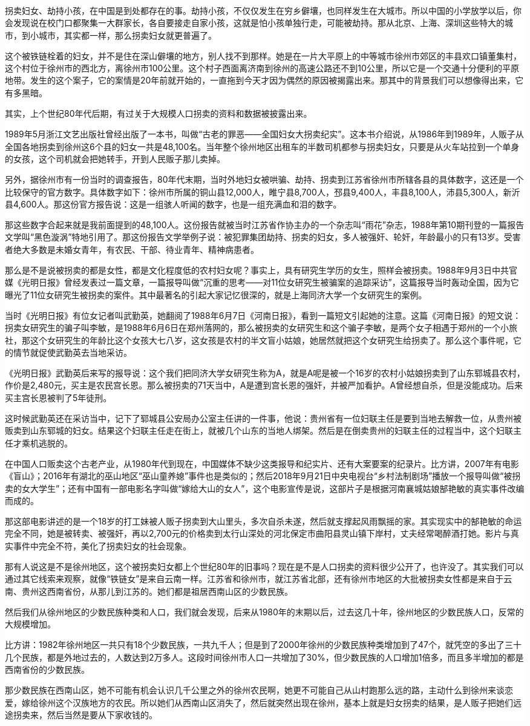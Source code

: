 </p>
<p>
 拐卖妇女、劫持小孩，在中国是到处都存在的事。劫持小孩，不仅仅发生在穷乡僻壤，也同样发生在大城市。所以中国的小学放学以后，你会发现说在校门口都聚集一大群家长，各自要接走自家小孩，这就是怕小孩单独行走，可能被劫持。那从北京、上海、深圳这些特大的城市，到小城市，其实都一样，那么拐卖妇女就更普遍了。
</p>
<p>
 这个被铁链栓着的妇女，并不是住在深山僻壤的地方，别人找不到那样。她是在一片大平原上的中等城市徐州市郊区的丰县欢口镇董集村，这个村位于徐州市的西北方，离徐州市100公里。这个村子西面离济南到徐州的高速公路还不到10公里，所以它是一个交通十分便利的平原地带。发生的这个案子，它的案情是20年前就开始的，一直拖到今天才因为偶然的原因被揭露出来。那其中的背景我们可以想像得出来，它有多黑暗。
</p>
<p>
 其实，上个世纪80年代后期，有过关于大规模人口拐卖的资料和数据被披露出来。
</p>
<p>
 1989年5月浙江文艺出版社曾经出版了一本书，叫做“古老的罪恶——全国妇女大拐卖纪实”。这本书介绍说，从1986年到1989年，人贩子从全国各地拐卖到徐州这6个县的妇女一共是48,100名。当年整个徐州地区出租车的半数司机都参与拐卖妇女，只要是从火车站拉到一个单身的女孩，这个司机就会把她转手，开到人民贩子那儿卖掉。
</p>
<p>
 另外，据徐州市有一份当时的调查报告，80年代末期，当时外地妇女被哄骗、劫持、拐卖到江苏省徐州市所辖各县的具体数字，这还是一个比较保守的官方数字。具体数字如下：徐州市所属的铜山县12,000人，睢宁县8,700人，邳县9,400人，丰县8,100人，沛县5,300人，新沂县4,600人。那这份官方报告说：这是一组骇人听闻的数字，也是一组充满血和泪的数字。
</p>
<p>
 那这些数字合起来就是我前面提到的48,100人。这份报告就被当时江苏省作协主办的一个杂志叫“雨花”杂志，1988年第10期刊登的一篇报告文学叫“黑色漩涡”特地引用了。那这份报告文学举例子说：被犯罪集团劫持、拐卖的妇女，多人被强奸、轮奸，年龄最小的只有13岁。受害者绝大多数是未婚女青年，有农民、干部、待业青年、精神病患者。
</p>
<p>
 那么是不是说被拐卖的都是女性，都是文化程度低的农村妇女呢？事实上，具有研究生学历的女生，照样会被拐卖。1988年9月3日中共官媒《光明日报》曾经发表过一篇文章，一篇报导叫做“沉重的思考——对11位女研究生被骗案的追踪采访”，这篇报导当时轰动全国，因为它曝光了11位女研究生被拐卖的案件。其中最著名的引起大家记忆很深的，就是上海同济大学一个女研究生的案例。
</p>
<p>
 当时《光明日报》有位女记者叫武勤英，她翻阅了1988年6月7日《河南日报》，看到一篇短文引起她的注意。这篇《河南日报》的短文说：拐卖女研究生的骗子叫李敏，是1988年6月6日在郑州落网的，那么被拐卖的女研究生和这个骗子李敏，是两个女子相遇于郑州的一个小旅社，那这个女研究生的年龄比这个女孩大七八岁，这女孩是农村的半文盲小姑娘，她居然就把这个女研究生给拐卖了。那么这个事件呢，它的情节就促使武勤英去当地采访。
</p>
<p>
 《光明日报》武勤英后来写的报导说：这个我们把同济大学女研究生称为A，就是A呢是被一个16岁的农村小姑娘拐卖到了山东郓城县农村，作价是2,480元，买主是农民宫长恩。那么被拐卖的71天当中，A是遭到宫长恩的强奸，并被严加看护。A曾经想自杀，但是没能成功。后来买主宫长恩被判了5年徒刑。
</p>
<p>
 这时候武勤英还在采访当中，记下了郓城县公安局办公室主任讲的一件事，他说：贵州省有一位妇联主任是要到当地去解救一位，从贵州被贩卖到山东郓城的妇女。结果这个妇联主任走在街上，就被几个山东的当地人绑架。然后是在倒卖贵州的妇联主任的过程当中，这个妇联主任才乘机逃脱的。
</p>
<p>
 在中国人口贩卖这个古老产业，从1980年代到现在，中国媒体不缺少这类报导和纪实片、还有大案要案的纪录片。比方讲，2007年有电影《盲山》；2016年有湖北的巫山地区“巫山童养媳”事件也是类似的；然后2018年9月21日中央电视台“乡村法制剧场”播放一个报导叫做“被拐卖的女大学生”；还有中国有一部电影名字叫做“嫁给大山的女人”，这个电影宣传是说，这部片子是根据河南襄城姑娘郜艳敏的真实事件改编而成的。
</p>
<p>
 那这部电影讲述的是一个18岁的打工妹被人贩子拐卖到大山里头，多次自杀未遂，然后就支撑起风雨飘摇的家。其实现实中的郜艳敏的命运完全不同，她是被转卖、被强奸，再以2,700元的价格卖到太行山深处的河北保定市曲阳县灵山镇下岸村，丈夫经常喝醉酒打她。影片与真实事件中完全不符，美化了拐卖妇女的社会现象。
</p>
<p>
 那有人说这是不是徐州地区，这个被拐卖妇女都上个世纪80年的旧事吗？现在是不是人口拐卖的资料很少公开了，也许没了。其实我们可以通过其它线索来观察，就像“铁链女”是来自云南一样。江苏省和徐州市，就江苏省北部，还有徐州市地区的大批被拐卖女性都是来自于云南、贵州这西南省份，从那儿到江苏的。她们都是祖居西南山区的少数民族。
</p>
<p>
 然后我们从徐州地区的少数民族种类和人口，我们就会发现，后来从1980年的末期以后，过去这几十年，徐州地区的少数民族人口，反常的大规模增加。
</p>
<p>
 比方讲：1982年徐州地区一共只有18个少数民族，一共九千人；但是到了2000年徐州的少数民族种类增加到了47个，就凭空的多出了三十几个民族，都是外地过去的，人数达到2万多人。这段时间徐州市人口一共增加了30%，但少数民族的人口增加1倍多，而且多半增加的都是西南省份的少数民族。
</p>
<p>
 那少数民族在西南山区，她不可能有机会认识几千公里之外的徐州农民啊，她更不可能自己从山村跑那么远的路，主动什么到徐州来谈恋爱，嫁给徐州这个汉族地方的农民。所以她们从西南山区消失了，然后就突然出现在徐州，基本上就是妇女拐卖的结果，是人贩子把她们远途拐卖来，然后当然是要从下家收钱的。
